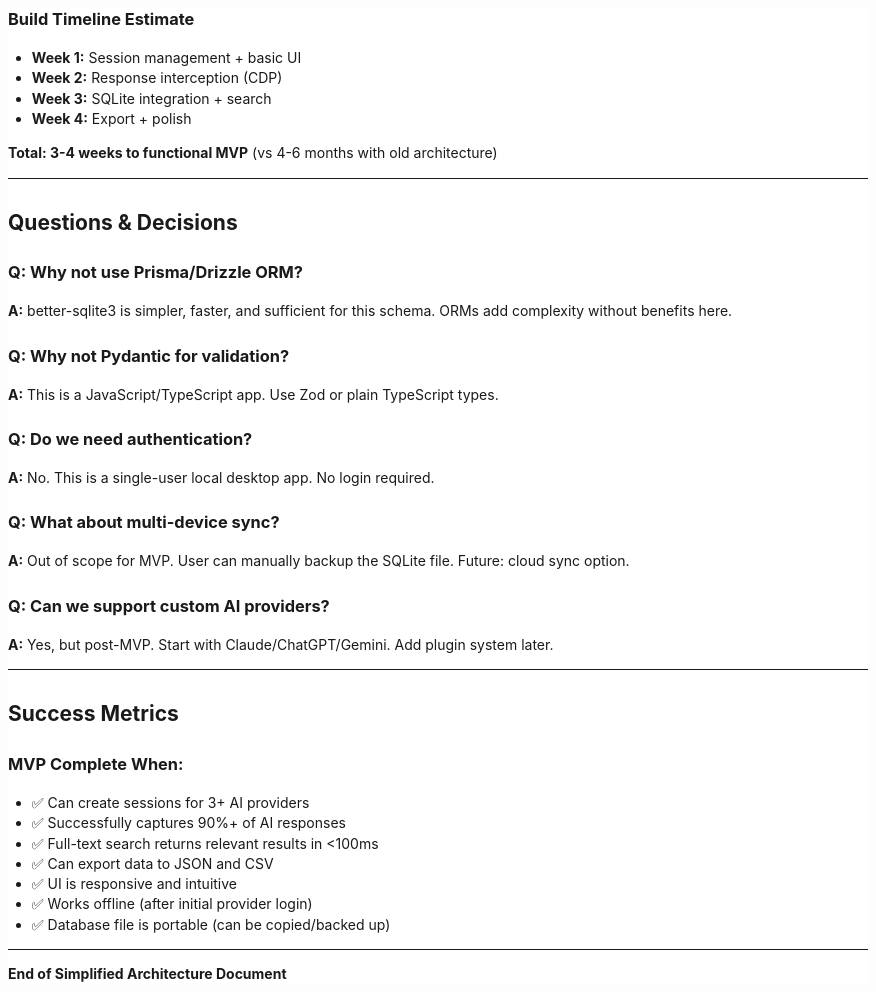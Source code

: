 ### Build Timeline Estimate
- **Week 1:** Session management + basic UI
- **Week 2:** Response interception (CDP)
- **Week 3:** SQLite integration + search
- **Week 4:** Export + polish

**Total: 3-4 weeks to functional MVP** (vs 4-6 months with old architecture)

---

## Questions & Decisions

### Q: Why not use Prisma/Drizzle ORM?
**A:** better-sqlite3 is simpler, faster, and sufficient for this schema. ORMs add complexity without benefits here.

### Q: Why not Pydantic for validation?
**A:** This is a JavaScript/TypeScript app. Use Zod or plain TypeScript types.

### Q: Do we need authentication?
**A:** No. This is a single-user local desktop app. No login required.

### Q: What about multi-device sync?
**A:** Out of scope for MVP. User can manually backup the SQLite file. Future: cloud sync option.

### Q: Can we support custom AI providers?
**A:** Yes, but post-MVP. Start with Claude/ChatGPT/Gemini. Add plugin system later.

---

## Success Metrics

### MVP Complete When:
- ✅ Can create sessions for 3+ AI providers
- ✅ Successfully captures 90%+ of AI responses
- ✅ Full-text search returns relevant results in <100ms
- ✅ Can export data to JSON and CSV
- ✅ UI is responsive and intuitive
- ✅ Works offline (after initial provider login)
- ✅ Database file is portable (can be copied/backed up)

---

**End of Simplified Architecture Document**
